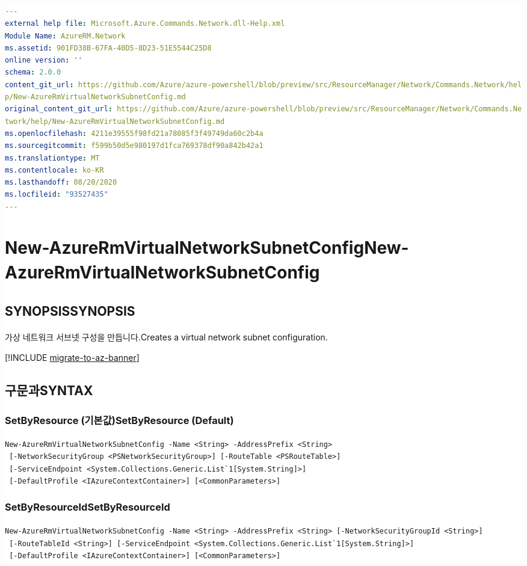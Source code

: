```yaml
---
external help file: Microsoft.Azure.Commands.Network.dll-Help.xml
Module Name: AzureRM.Network
ms.assetid: 901FD38B-67FA-40D5-8D23-51E5544C25D8
online version: ''
schema: 2.0.0
content_git_url: https://github.com/Azure/azure-powershell/blob/preview/src/ResourceManager/Network/Commands.Network/help/New-AzureRmVirtualNetworkSubnetConfig.md
original_content_git_url: https://github.com/Azure/azure-powershell/blob/preview/src/ResourceManager/Network/Commands.Network/help/New-AzureRmVirtualNetworkSubnetConfig.md
ms.openlocfilehash: 4211e39555f98fd21a78085f3f49749da60c2b4a
ms.sourcegitcommit: f599b50d5e980197d1fca769378df90a842b42a1
ms.translationtype: MT
ms.contentlocale: ko-KR
ms.lasthandoff: 08/20/2020
ms.locfileid: "93527435"
---
```

# <span data-ttu-id="c537b-101">New-AzureRmVirtualNetworkSubnetConfig</span><span class="sxs-lookup"><span data-stu-id="c537b-101">New-AzureRmVirtualNetworkSubnetConfig</span></span>

## <span data-ttu-id="c537b-102">SYNOPSIS</span><span class="sxs-lookup"><span data-stu-id="c537b-102">SYNOPSIS</span></span>
<span data-ttu-id="c537b-103">가상 네트워크 서브넷 구성을 만듭니다.</span><span class="sxs-lookup"><span data-stu-id="c537b-103">Creates a virtual network subnet configuration.</span></span>

[!INCLUDE [migrate-to-az-banner](../../includes/migrate-to-az-banner.md)]

## <span data-ttu-id="c537b-104">구문과</span><span class="sxs-lookup"><span data-stu-id="c537b-104">SYNTAX</span></span>

### <span data-ttu-id="c537b-105">SetByResource (기본값)</span><span class="sxs-lookup"><span data-stu-id="c537b-105">SetByResource (Default)</span></span>
```
New-AzureRmVirtualNetworkSubnetConfig -Name <String> -AddressPrefix <String>
 [-NetworkSecurityGroup <PSNetworkSecurityGroup>] [-RouteTable <PSRouteTable>]
 [-ServiceEndpoint <System.Collections.Generic.List`1[System.String]>]
 [-DefaultProfile <IAzureContextContainer>] [<CommonParameters>]
```

### <span data-ttu-id="c537b-106">SetByResourceId</span><span class="sxs-lookup"><span data-stu-id="c537b-106">SetByResourceId</span></span>
```
New-AzureRmVirtualNetworkSubnetConfig -Name <String> -AddressPrefix <String> [-NetworkSecurityGroupId <String>]
 [-RouteTableId <String>] [-ServiceEndpoint <System.Collections.Generic.List`1[System.String]>]
 [-DefaultProfile <IAzureContextContainer>] [<CommonParameters>]
```
